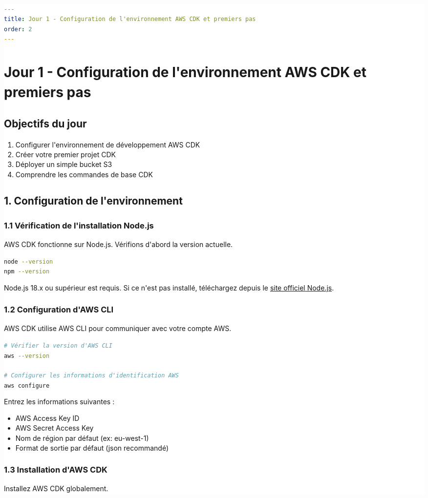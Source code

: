 ```yaml
---
title: Jour 1 - Configuration de l'environnement AWS CDK et premiers pas
order: 2
---
```


# Jour 1 - Configuration de l'environnement AWS CDK et premiers pas

## Objectifs du jour

1. Configurer l'environnement de développement AWS CDK
2. Créer votre premier projet CDK
3. Déployer un simple bucket S3
4. Comprendre les commandes de base CDK

## 1. Configuration de l'environnement

### 1.1 Vérification de l'installation Node.js

AWS CDK fonctionne sur Node.js. Vérifions d'abord la version actuelle.

```bash
node --version
npm --version
```

Node.js 18.x ou supérieur est requis. Si ce n'est pas installé, téléchargez depuis le [site officiel Node.js](https://nodejs.org/).

### 1.2 Configuration d'AWS CLI

AWS CDK utilise AWS CLI pour communiquer avec votre compte AWS.

```bash
# Vérifier la version d'AWS CLI
aws --version

# Configurer les informations d'identification AWS
aws configure
```

Entrez les informations suivantes :
- AWS Access Key ID
- AWS Secret Access Key  
- Nom de région par défaut (ex: eu-west-1)
- Format de sortie par défaut (json recommandé)

### 1.3 Installation d'AWS CDK

Installez AWS CDK globalement.
